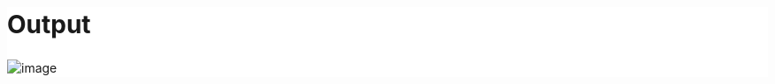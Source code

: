 # Output

![image](https://github.com/user-attachments/assets/94ce35c3-9fce-4ec8-8c2f-606b5a41c0bc)
